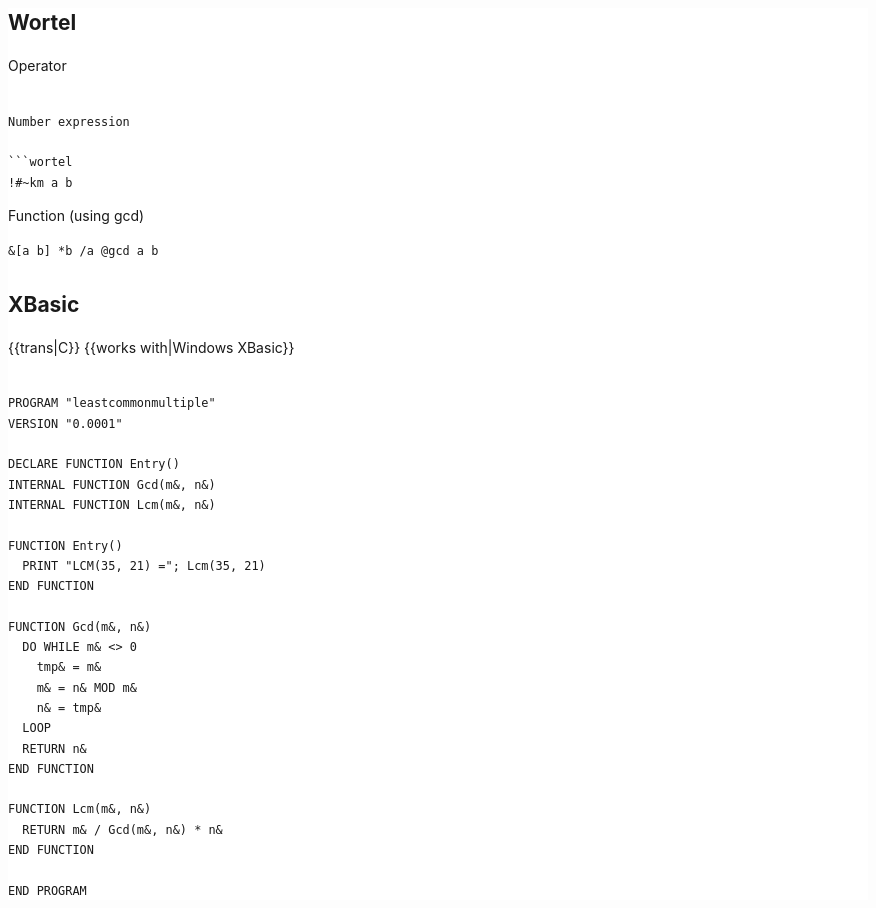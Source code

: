 

## Wortel

Operator

```wortel>@lcm a b</lang

Number expression

```wortel
!#~km a b
```

Function (using gcd)

```wortel
&[a b] *b /a @gcd a b
```



## XBasic

{{trans|C}}
{{works with|Windows XBasic}}

```xbasic

PROGRAM "leastcommonmultiple"
VERSION "0.0001"

DECLARE FUNCTION Entry()
INTERNAL FUNCTION Gcd(m&, n&)
INTERNAL FUNCTION Lcm(m&, n&)

FUNCTION Entry()
  PRINT "LCM(35, 21) ="; Lcm(35, 21)
END FUNCTION

FUNCTION Gcd(m&, n&)
  DO WHILE m& <> 0
    tmp& = m&
    m& = n& MOD m&
    n& = tmp&
  LOOP
  RETURN n&
END FUNCTION

FUNCTION Lcm(m&, n&)
  RETURN m& / Gcd(m&, n&) * n&
END FUNCTION

END PROGRAM

```
